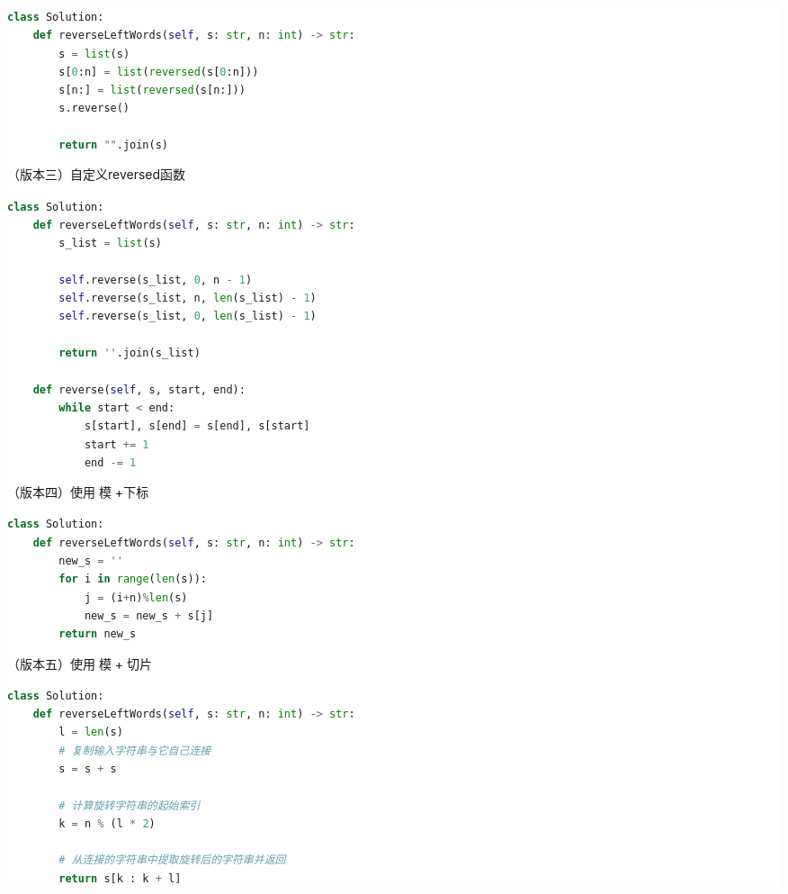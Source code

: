 ```python    
class Solution:
    def reverseLeftWords(self, s: str, n: int) -> str:
        s = list(s)
        s[0:n] = list(reversed(s[0:n]))
        s[n:] = list(reversed(s[n:]))
        s.reverse()
        
        return "".join(s)

```
（版本三）自定义reversed函数

```python
class Solution:
    def reverseLeftWords(self, s: str, n: int) -> str:       
        s_list = list(s)
        
        self.reverse(s_list, 0, n - 1)        
        self.reverse(s_list, n, len(s_list) - 1)
        self.reverse(s_list, 0, len(s_list) - 1)

        return ''.join(s_list)
        
    def reverse(self, s, start, end):
        while start < end:
            s[start], s[end] = s[end], s[start]
            start += 1
            end -= 1   

```
（版本四）使用 模 +下标

```python 3
class Solution:
    def reverseLeftWords(self, s: str, n: int) -> str:
        new_s = ''
        for i in range(len(s)):
            j = (i+n)%len(s)
            new_s = new_s + s[j]
        return new_s

```
（版本五）使用 模 + 切片

```python 3 
class Solution:
    def reverseLeftWords(self, s: str, n: int) -> str:
        l = len(s)
        # 复制输入字符串与它自己连接
        s = s + s
        
        # 计算旋转字符串的起始索引
        k = n % (l * 2)
        
        # 从连接的字符串中提取旋转后的字符串并返回
        return s[k : k + l]

```
